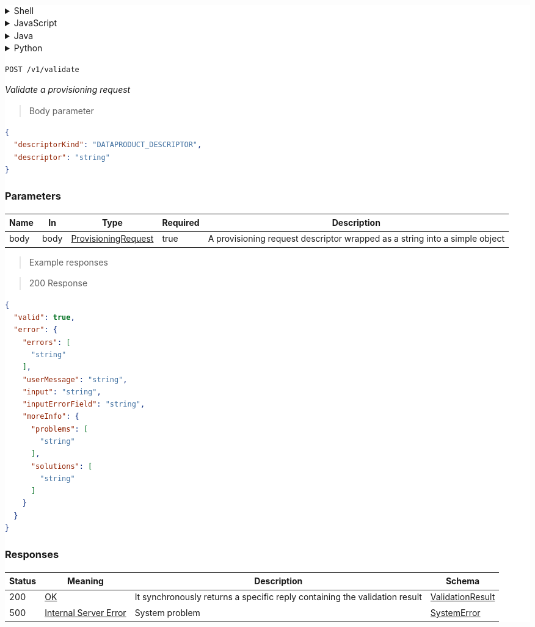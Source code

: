 <details><summary>Shell</summary></details>

<details><summary>JavaScript</summary></details>

<details><summary>Java</summary></details>

<details><summary>Python</summary></details>

`POST /v1/validate`

*Validate a provisioning request*

> Body parameter

```json
{
  "descriptorKind": "DATAPRODUCT_DESCRIPTOR",
  "descriptor": "string"
}
```

<h3 id="validate-parameters">Parameters</h3>

|Name|In|Type|Required|Description|
|---|---|---|---|---|
|body|body|[ProvisioningRequest](#schemaprovisioningrequest)|true|A provisioning request descriptor wrapped as a string into a simple object|

> Example responses

> 200 Response

```json
{
  "valid": true,
  "error": {
    "errors": [
      "string"
    ],
    "userMessage": "string",
    "input": "string",
    "inputErrorField": "string",
    "moreInfo": {
      "problems": [
        "string"
      ],
      "solutions": [
        "string"
      ]
    }
  }
}
```

<h3 id="validate-responses">Responses</h3>

|Status|Meaning|Description|Schema|
|---|---|---|---|
|200|[OK](https://tools.ietf.org/html/rfc7231#section-6.3.1)|It synchronously returns a specific reply containing the validation result|[ValidationResult](#schemavalidationresult)|
|500|[Internal Server Error](https://tools.ietf.org/html/rfc7231#section-6.6.1)|System problem|[SystemError](#schemasystemerror)|
